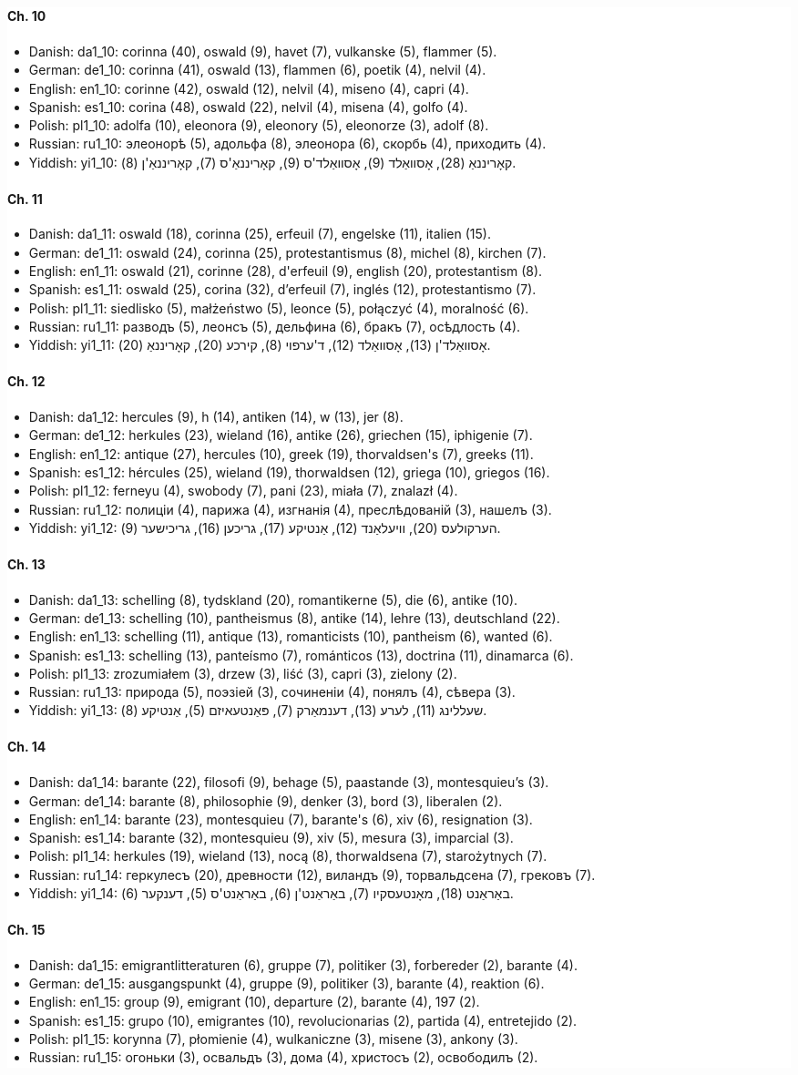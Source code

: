 #### Ch. 10
- Danish: da1_10: corinna (40), oswald (9), havet (7), vulkanske (5), flammer (5).
- German: de1_10: corinna (41), oswald (13), flammen (6), poetik (4), nelvil (4).
- English: en1_10: corinne (42), oswald (12), nelvil (4), miseno (4), capri (4).
- Spanish: es1_10: corina (48), oswald (22), nelvil (4), misena (4), golfo (4).
- Polish: pl1_10: adolfa (10), eleonora (9), eleonory (5), eleonorze (3), adolf (8).
- Russian: ru1_10: элеонорѣ (5), адольфа (8), элеонора (6), скорбь (4), приходить (4).
- Yiddish: yi1_10: קאָריננאַ (28), אָסװאַלד (9), אָסװאַלד'ס (9), קאָריננאַ'ס (7), קאָריננאַ'ן (8).

#### Ch. 11
- Danish: da1_11: oswald (18), corinna (25), erfeuil (7), engelske (11), italien (15).
- German: de1_11: oswald (24), corinna (25), protestantismus (8), michel (8), kirchen (7).
- English: en1_11: oswald (21), corinne (28), d'erfeuil (9), english (20), protestantism (8).
- Spanish: es1_11: oswald (25), corina (32), d’erfeuil (7), inglés (12), protestantismo (7).
- Polish: pl1_11: siedlisko (5), małżeństwo (5), leonce (5), połączyć (4), moralność (6).
- Russian: ru1_11: разводъ (5), леонсъ (5), дельфина (6), бракъ (7), осѣдлость (4).
- Yiddish: yi1_11: אָסװאַלד'ן (13), אָסװאַלד (12), ד'ערפױ (8), קירכע (20), קאָריננאַ (20).

#### Ch. 12
- Danish: da1_12: hercules (9), h (14), antiken (14), w (13), jer (8).
- German: de1_12: herkules (23), wieland (16), antike (26), griechen (15), iphigenie (7).
- English: en1_12: antique (27), hercules (10), greek (19), thorvaldsen's (7), greeks (11).
- Spanish: es1_12: hércules (25), wieland (19), thorwaldsen (12), griega (10), griegos (16).
- Polish: pl1_12: ferneyu (4), swobody (7), pani (23), miała (7), znalazł (4).
- Russian: ru1_12: полиціи (4), парижа (4), изгнанія (4), преслѣдованій (3), нашелъ (3).
- Yiddish: yi1_12: הערקולעס (20), וויעלאַנד (12), אַנטיקע (17), גריכען (16), גריכישער (9).

#### Ch. 13
- Danish: da1_13: schelling (8), tydskland (20), romantikerne (5), die (6), antike (10).
- German: de1_13: schelling (10), pantheismus (8), antike (14), lehre (13), deutschland (22).
- English: en1_13: schelling (11), antique (13), romanticists (10), pantheism (6), wanted (6).
- Spanish: es1_13: schelling (13), panteísmo (7), románticos (13), doctrina (11), dinamarca (6).
- Polish: pl1_13: zrozumiałem (3), drzew (3), liść (3), capri (3), zielony (2).
- Russian: ru1_13: природа (5), поэзіей (3), сочиненіи (4), понялъ (4), сѣвера (3).
- Yiddish: yi1_13: שעללינג (11), לערע (13), דענמאַרק (7), פּאַנטעאיזם (5), אַנטיקע (8).

#### Ch. 14
- Danish: da1_14: barante (22), filosofi (9), behage (5), paastande (3), montesquieu’s (3).
- German: de1_14: barante (8), philosophie (9), denker (3), bord (3), liberalen (2).
- English: en1_14: barante (23), montesquieu (7), barante's (6), xiv (6), resignation (3).
- Spanish: es1_14: barante (32), montesquieu (9), xiv (5), mesura (3), imparcial (3).
- Polish: pl1_14: herkules (19), wieland (13), nocą (8), thorwaldsena (7), starożytnych (7).
- Russian: ru1_14: геркулесъ (20), древности (12), виландъ (9), торвальдсена (7), грековъ (7).
- Yiddish: yi1_14: באַראַנט (18), מאָנטעסקיו (7), באַראַנט'ן (6), באַראַנט'ס (5), דענקער (6).

#### Ch. 15
- Danish: da1_15: emigrantlitteraturen (6), gruppe (7), politiker (3), forbereder (2), barante (4).
- German: de1_15: ausgangspunkt (4), gruppe (9), politiker (3), barante (4), reaktion (6).
- English: en1_15: group (9), emigrant (10), departure (2), barante (4), 197 (2).
- Spanish: es1_15: grupo (10), emigrantes (10), revolucionarias (2), partida (4), entretejido (2).
- Polish: pl1_15: korynna (7), płomienie (4), wulkaniczne (3), misene (3), ankony (3).
- Russian: ru1_15: огоньки (3), освальдъ (3), дома (4), христосъ (2), освободилъ (2).
